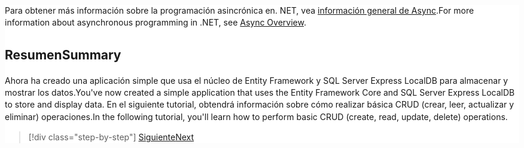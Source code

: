 <span data-ttu-id="69e66-350">Para obtener más información sobre la programación asincrónica en. NET, vea [información general de Async](https://docs.microsoft.com/dotnet/articles/standard/async).</span><span class="sxs-lookup"><span data-stu-id="69e66-350">For more information about asynchronous programming in .NET, see [Async Overview](https://docs.microsoft.com/dotnet/articles/standard/async).</span></span>

## <a name="summary"></a><span data-ttu-id="69e66-351">Resumen</span><span class="sxs-lookup"><span data-stu-id="69e66-351">Summary</span></span>

<span data-ttu-id="69e66-352">Ahora ha creado una aplicación simple que usa el núcleo de Entity Framework y SQL Server Express LocalDB para almacenar y mostrar los datos.</span><span class="sxs-lookup"><span data-stu-id="69e66-352">You've now created a simple application that uses the Entity Framework Core and SQL Server Express LocalDB to store and display data.</span></span> <span data-ttu-id="69e66-353">En el siguiente tutorial, obtendrá información sobre cómo realizar básica CRUD (crear, leer, actualizar y eliminar) operaciones.</span><span class="sxs-lookup"><span data-stu-id="69e66-353">In the following tutorial, you'll learn how to perform basic CRUD (create, read, update, delete) operations.</span></span>

>[!div class="step-by-step"]
[<span data-ttu-id="69e66-354">Siguiente</span><span class="sxs-lookup"><span data-stu-id="69e66-354">Next</span></span>](crud.md)  
